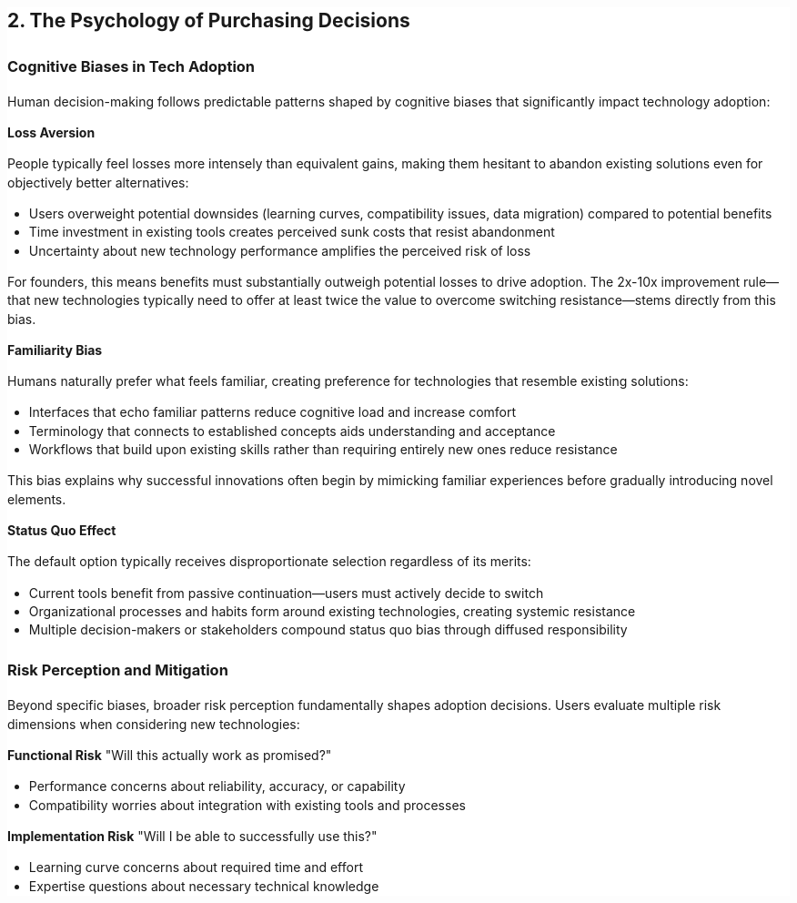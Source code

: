 ## 2. The Psychology of Purchasing Decisions

### Cognitive Biases in Tech Adoption

Human decision-making follows predictable patterns shaped by cognitive biases that significantly impact technology adoption:

**Loss Aversion**

People typically feel losses more intensely than equivalent gains, making them hesitant to abandon existing solutions even for objectively better alternatives:

- Users overweight potential downsides (learning curves, compatibility issues, data migration) compared to potential benefits
- Time investment in existing tools creates perceived sunk costs that resist abandonment
- Uncertainty about new technology performance amplifies the perceived risk of loss

For founders, this means benefits must substantially outweigh potential losses to drive adoption. The 2x-10x improvement rule—that new technologies typically need to offer at least twice the value to overcome switching resistance—stems directly from this bias.

**Familiarity Bias**

Humans naturally prefer what feels familiar, creating preference for technologies that resemble existing solutions:

- Interfaces that echo familiar patterns reduce cognitive load and increase comfort
- Terminology that connects to established concepts aids understanding and acceptance
- Workflows that build upon existing skills rather than requiring entirely new ones reduce resistance

This bias explains why successful innovations often begin by mimicking familiar experiences before gradually introducing novel elements.

**Status Quo Effect**

The default option typically receives disproportionate selection regardless of its merits:

- Current tools benefit from passive continuation—users must actively decide to switch
- Organizational processes and habits form around existing technologies, creating systemic resistance
- Multiple decision-makers or stakeholders compound status quo bias through diffused responsibility

### Risk Perception and Mitigation

Beyond specific biases, broader risk perception fundamentally shapes adoption decisions. Users evaluate multiple risk dimensions when considering new technologies:

**Functional Risk**
"Will this actually work as promised?"
- Performance concerns about reliability, accuracy, or capability
- Compatibility worries about integration with existing tools and processes

**Implementation Risk**
"Will I be able to successfully use this?"
- Learning curve concerns about required time and effort
- Expertise questions about necessary technical knowledge
